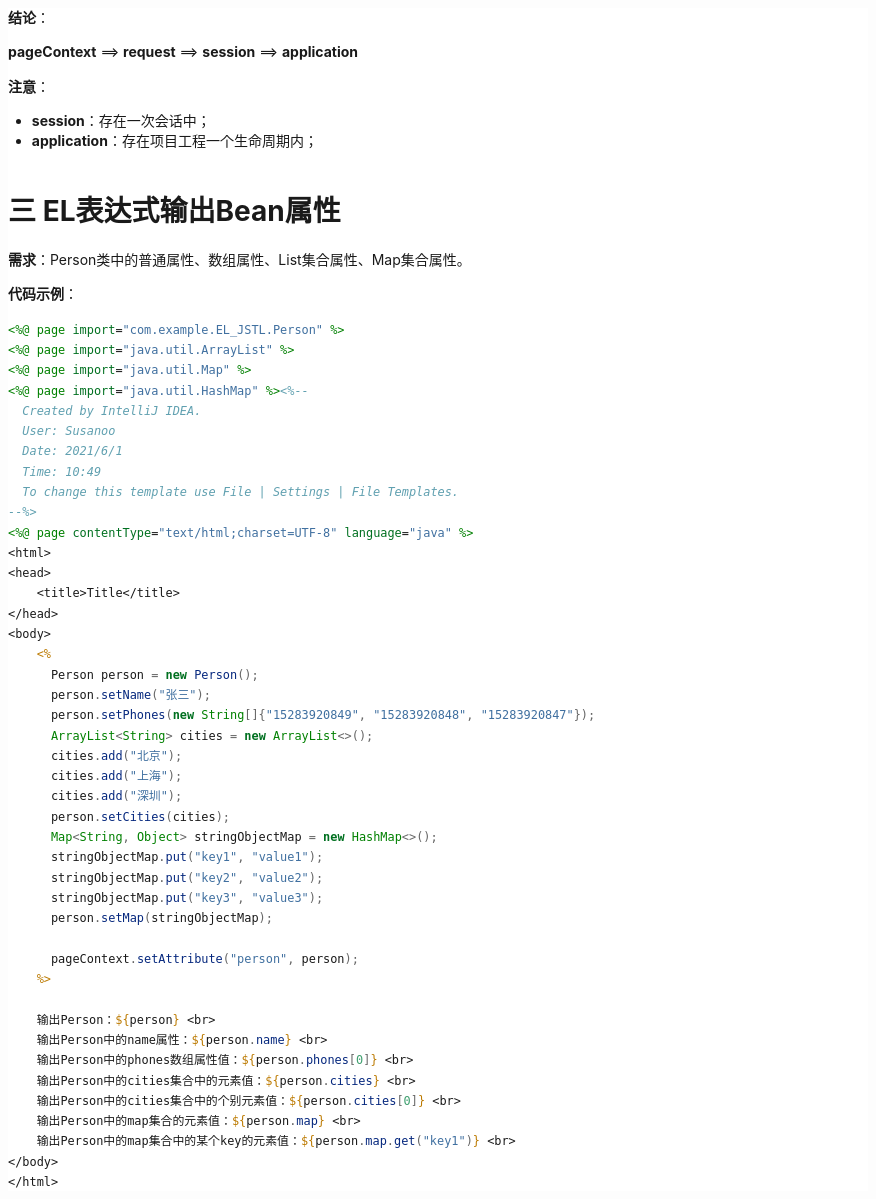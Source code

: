 
**结论**：

**pageContext**  ==>  **request**  ==>  **session**  ==>  **application**

**注意**：

- **session**：存在一次会话中；
- **application**：存在项目工程一个生命周期内；



# 三 EL表达式输出Bean属性

**需求**：Person类中的普通属性、数组属性、List集合属性、Map集合属性。

**代码示例**：

```jsp
<%@ page import="com.example.EL_JSTL.Person" %>
<%@ page import="java.util.ArrayList" %>
<%@ page import="java.util.Map" %>
<%@ page import="java.util.HashMap" %><%--
  Created by IntelliJ IDEA.
  User: Susanoo
  Date: 2021/6/1
  Time: 10:49
  To change this template use File | Settings | File Templates.
--%>
<%@ page contentType="text/html;charset=UTF-8" language="java" %>
<html>
<head>
    <title>Title</title>
</head>
<body>
    <%
      Person person = new Person();
      person.setName("张三");
      person.setPhones(new String[]{"15283920849", "15283920848", "15283920847"});
      ArrayList<String> cities = new ArrayList<>();
      cities.add("北京");
      cities.add("上海");
      cities.add("深圳");
      person.setCities(cities);
      Map<String, Object> stringObjectMap = new HashMap<>();
      stringObjectMap.put("key1", "value1");
      stringObjectMap.put("key2", "value2");
      stringObjectMap.put("key3", "value3");
      person.setMap(stringObjectMap);

      pageContext.setAttribute("person", person);
    %>

    输出Person：${person} <br>
    输出Person中的name属性：${person.name} <br>
    输出Person中的phones数组属性值：${person.phones[0]} <br>
    输出Person中的cities集合中的元素值：${person.cities} <br>
    输出Person中的cities集合中的个别元素值：${person.cities[0]} <br>
    输出Person中的map集合的元素值：${person.map} <br>
    输出Person中的map集合中的某个key的元素值：${person.map.get("key1")} <br>
</body>
</html>
```
